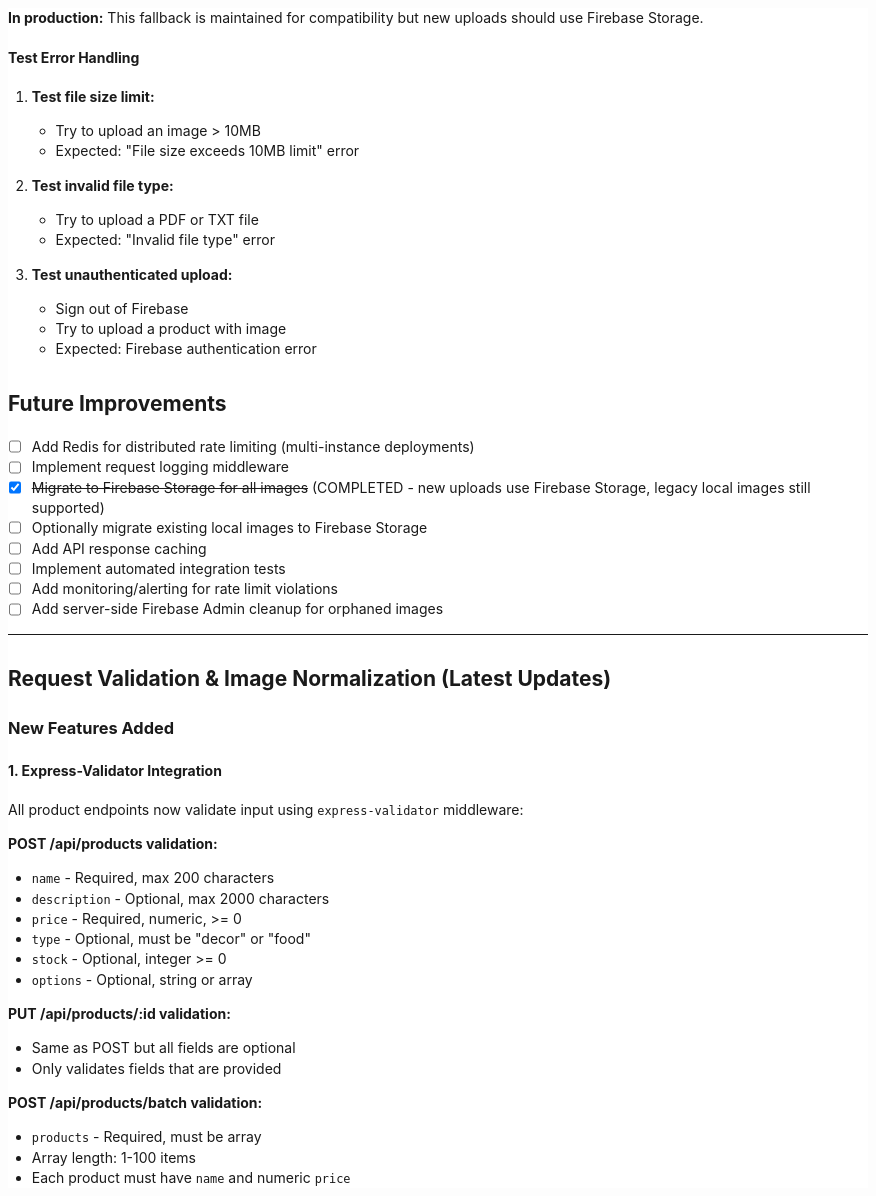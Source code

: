 **In production:** This fallback is maintained for compatibility but new uploads should use Firebase Storage.

#### Test Error Handling

1. **Test file size limit:**
   - Try to upload an image > 10MB
   - Expected: "File size exceeds 10MB limit" error

2. **Test invalid file type:**
   - Try to upload a PDF or TXT file
   - Expected: "Invalid file type" error

3. **Test unauthenticated upload:**
   - Sign out of Firebase
   - Try to upload a product with image
   - Expected: Firebase authentication error

## Future Improvements

- [ ] Add Redis for distributed rate limiting (multi-instance deployments)
- [ ] Implement request logging middleware
- [x] ~~Migrate to Firebase Storage for all images~~ (COMPLETED - new uploads use Firebase Storage, legacy local images still supported)
- [ ] Optionally migrate existing local images to Firebase Storage
- [ ] Add API response caching
- [ ] Implement automated integration tests
- [ ] Add monitoring/alerting for rate limit violations
- [ ] Add server-side Firebase Admin cleanup for orphaned images

---

## Request Validation & Image Normalization (Latest Updates)

### New Features Added

#### 1. Express-Validator Integration
All product endpoints now validate input using `express-validator` middleware:

**POST /api/products validation:**
- `name` - Required, max 200 characters
- `description` - Optional, max 2000 characters
- `price` - Required, numeric, >= 0
- `type` - Optional, must be "decor" or "food"
- `stock` - Optional, integer >= 0
- `options` - Optional, string or array

**PUT /api/products/:id validation:**
- Same as POST but all fields are optional
- Only validates fields that are provided

**POST /api/products/batch validation:**
- `products` - Required, must be array
- Array length: 1-100 items
- Each product must have `name` and numeric `price`
